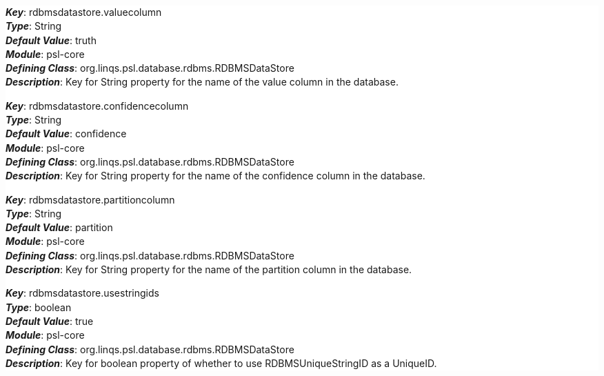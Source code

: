 ***Key***:            rdbmsdatastore.valuecolumn  
***Type***:           String  
***Default Value***:  truth  
***Module***:         psl-core  
***Defining Class***: org.linqs.psl.database.rdbms.RDBMSDataStore  
***Description***:    Key for String property for the name of the value column in the database.  

***Key***:            rdbmsdatastore.confidencecolumn  
***Type***:           String  
***Default Value***:  confidence  
***Module***:         psl-core  
***Defining Class***: org.linqs.psl.database.rdbms.RDBMSDataStore  
***Description***:    Key for String property for the name of the confidence column in the database.  

***Key***:            rdbmsdatastore.partitioncolumn  
***Type***:           String  
***Default Value***:  partition  
***Module***:         psl-core  
***Defining Class***: org.linqs.psl.database.rdbms.RDBMSDataStore  
***Description***:    Key for String property for the name of the partition column in the database.  

***Key***:            rdbmsdatastore.usestringids  
***Type***:           boolean  
***Default Value***:  true  
***Module***:         psl-core  
***Defining Class***: org.linqs.psl.database.rdbms.RDBMSDataStore  
***Description***:    Key for boolean property of whether to use RDBMSUniqueStringID as a UniqueID.  